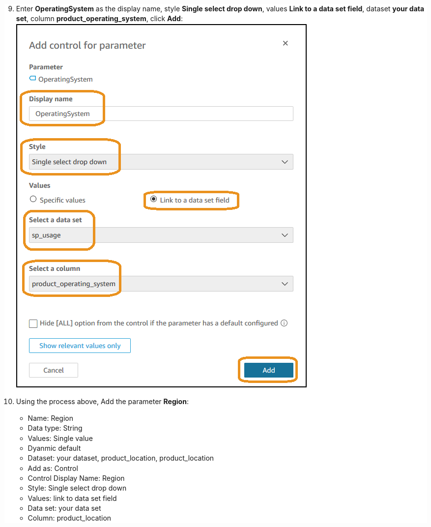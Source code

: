 9. Enter **OperatingSystem** as the display name, style **Single select drop down**, values **Link to a data set field**, dataset **your data set**, column **product_operating_system**, click **Add**:
![Images/quicksight_parameter_create5.png](Images/quicksight_parameter_create5.png)

10. Using the process above, Add the parameter **Region**:
    - Name: Region
    - Data type: String
    - Values: Single value
    - Dyanmic default
    - Dataset: your dataset, product_location, product_location
    - Add as: Control
    - Control Display Name: Region
    - Style: Single select drop down
    - Values: link to data set field
    - Data set: your data set
    - Column: product_location
